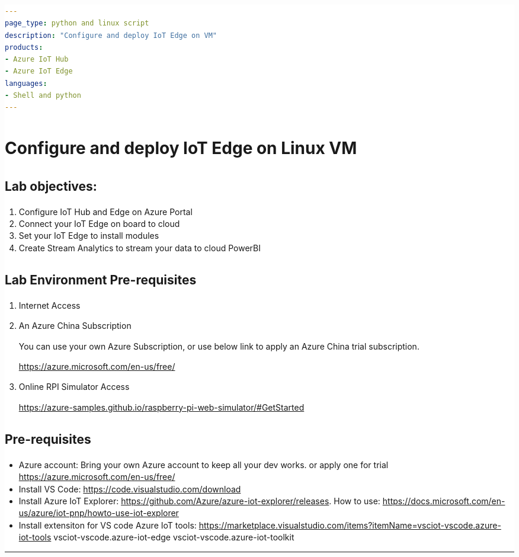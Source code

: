 ```yaml
---
page_type: python and linux script
description: "Configure and deploy IoT Edge on VM"
products:
- Azure IoT Hub
- Azure IoT Edge
languages:
- Shell and python
---
```


# Configure and deploy IoT Edge on Linux VM

## Lab objectives: 

1. Configure IoT Hub and Edge on Azure Portal
2. Connect your IoT Edge on board to cloud 
3. Set your IoT Edge to install modules
4. Create Stream Analytics to stream your data to cloud PowerBI



## Lab Environment Pre-requisites
1. Internet Access 
2. An Azure China Subscription
    
    You can use your own Azure Subscription, or use below link to apply an Azure China trial subscription.
    
    https://azure.microsoft.com/en-us/free/
    
3. Online RPI Simulator Access
    
    https://azure-samples.github.io/raspberry-pi-web-simulator/#GetStarted


## Pre-requisites
* Azure account: 
    Bring your own Azure account to keep all your dev works. 
    or apply one for trial https://azure.microsoft.com/en-us/free/
* Install VS Code:
    https://code.visualstudio.com/download
* Install Azure IoT Explorer:
    https://github.com/Azure/azure-iot-explorer/releases. How to use: https://docs.microsoft.com/en-us/azure/iot-pnp/howto-use-iot-explorer
* Install extensiton for VS code
    Azure IoT tools: https://marketplace.visualstudio.com/items?itemName=vsciot-vscode.azure-iot-tools
    vsciot-vscode.azure-iot-edge
    vsciot-vscode.azure-iot-toolkit

----------------------------------------------------------------------------
